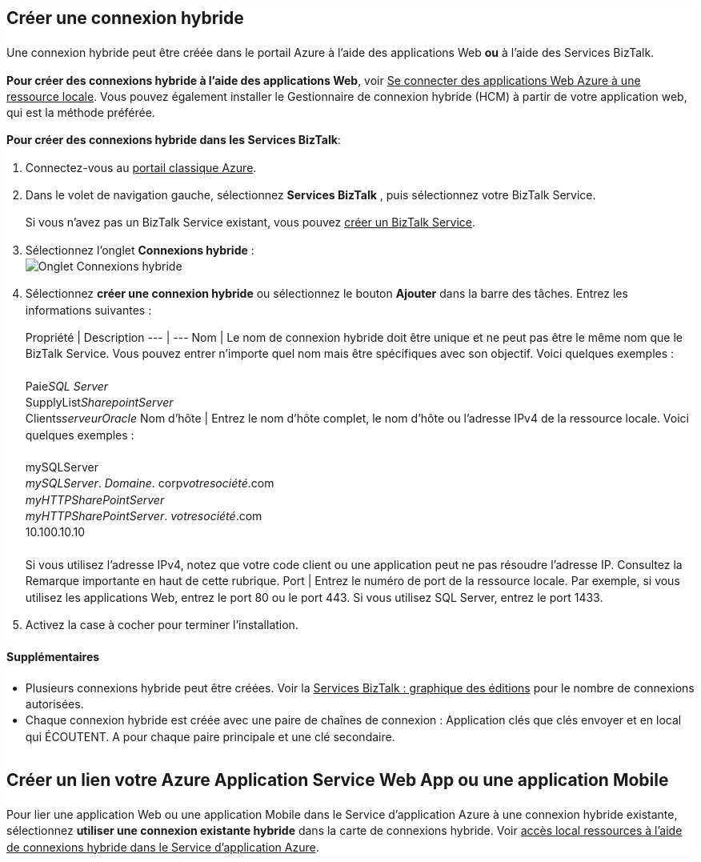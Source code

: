 
## <a name="CreateHybridConnection"></a>Créer une connexion hybride

Une connexion hybride peut être créée dans le portail Azure à l’aide des applications Web **ou** à l’aide des Services BizTalk. 

**Pour créer des connexions hybride à l’aide des applications Web**, voir [Se connecter des applications Web Azure à une ressource locale](../app-service-web/web-sites-hybrid-connection-get-started.md). Vous pouvez également installer le Gestionnaire de connexion hybride (HCM) à partir de votre application web, qui est la méthode préférée. 

**Pour créer des connexions hybride dans les Services BizTalk**:

1. Connectez-vous au [portail classique Azure](http://go.microsoft.com/fwlink/p/?LinkID=213885).
2. Dans le volet de navigation gauche, sélectionnez **Services BizTalk** , puis sélectionnez votre BizTalk Service. 

    Si vous n’avez pas un BizTalk Service existant, vous pouvez [créer un BizTalk Service](biztalk-provision-services.md).
3. Sélectionnez l’onglet **Connexions hybride** :  
![Onglet Connexions hybride][HybridConnectionTab]

4. Sélectionnez **créer une connexion hybride** ou sélectionnez le bouton **Ajouter** dans la barre des tâches. Entrez les informations suivantes :

    Propriété | Description
--- | ---
Nom | Le nom de connexion hybride doit être unique et ne peut pas être le même nom que le BizTalk Service. Vous pouvez entrer n’importe quel nom mais être spécifiques avec son objectif. Voici quelques exemples :<br/><br/>Paie*SQL Server*<br/>SupplyList*SharepointServer*<br/>Clients*serveurOracle*
Nom d’hôte | Entrez le nom d’hôte complet, le nom d’hôte ou l’adresse IPv4 de la ressource locale. Voici quelques exemples :<br/><br/>mySQLServer<br/>*mySQLServer*. *Domaine*. corp*votresociété*.com<br/>*myHTTPSharePointServer*<br/>*myHTTPSharePointServer*. *votresociété*.com<br/>10.100.10.10<br/><br/>Si vous utilisez l’adresse IPv4, notez que votre code client ou une application peut ne pas résoudre l’adresse IP. Consultez la Remarque importante en haut de cette rubrique.
Port | Entrez le numéro de port de la ressource locale. Par exemple, si vous utilisez les applications Web, entrez le port 80 ou le port 443. Si vous utilisez SQL Server, entrez le port 1433.

5. Activez la case à cocher pour terminer l’installation. 

#### <a name="additional"></a>Supplémentaires

- Plusieurs connexions hybride peut être créées. Voir la [Services BizTalk : graphique des éditions](biztalk-editions-feature-chart.md) pour le nombre de connexions autorisées. 
- Chaque connexion hybride est créée avec une paire de chaînes de connexion : Application clés que clés envoyer et en local qui ÉCOUTENT. A pour chaque paire principale et une clé secondaire. 


## <a name="LinkWebSite"></a>Créer un lien votre Azure Application Service Web App ou une application Mobile

Pour lier une application Web ou une application Mobile dans le Service d’application Azure à une connexion hybride existante, sélectionnez **utiliser une connexion existante hybride** dans la carte de connexions hybride. Voir [accès local ressources à l’aide de connexions hybride dans le Service d’application Azure](../app-service-web/web-sites-hybrid-connection-get-started.md).


[HybridConnectionTab]: ./media/integration-hybrid-connection-create-manage/WABS_HybridConnectionTab.png
[HCOnPremSetup]: ./media/integration-hybrid-connection-create-manage/WABS_HybridConnectionOnPremSetup.png
[HCManageConnection]: ./media/integration-hybrid-connection-create-manage/WABS_HybridConnectionManageConn.png 